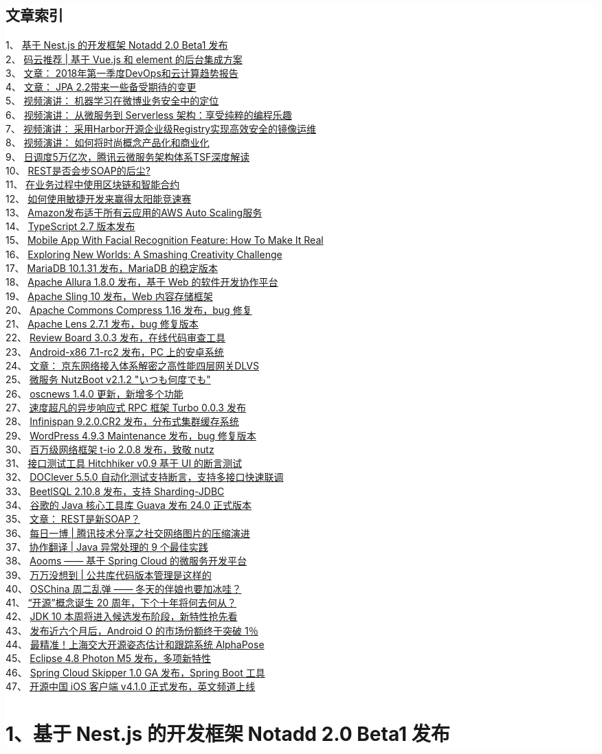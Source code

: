 ## 文章索引
1、 <a href="#1基于-nestjs-的开发框架-notadd-20-beta1-发布" >基于 Nest.js 的开发框架 Notadd 2.0 Beta1 发布</a><br/>
2、 <a href="#2码云推荐-|-基于-vuejs-和-element-的后台集成方案" >码云推荐 | 基于 Vue.js 和 element 的后台集成方案</a><br/>
3、 <a href="#3文章-2018年第一季度devops和云计算趋势报告" >文章： 2018年第一季度DevOps和云计算趋势报告</a><br/>
4、 <a href="#4文章-jpa-22带来一些备受期待的变更" >文章： JPA 2.2带来一些备受期待的变更</a><br/>
5、 <a href="#5视频演讲-机器学习在微博业务安全中的定位" >视频演讲： 机器学习在微博业务安全中的定位</a><br/>
6、 <a href="#6视频演讲-从微服务到-serverless-架构享受纯粹的编程乐趣" >视频演讲： 从微服务到 Serverless 架构：享受纯粹的编程乐趣</a><br/>
7、 <a href="#7视频演讲-采用harbor开源企业级registry实现高效安全的镜像运维" >视频演讲： 采用Harbor开源企业级Registry实现高效安全的镜像运维</a><br/>
8、 <a href="#8视频演讲-如何将时尚概念产品化和商业化" >视频演讲： 如何将时尚概念产品化和商业化</a><br/>
9、 <a href="#9日调度5万亿次腾讯云微服务架构体系tsf深度解读" >日调度5万亿次，腾讯云微服务架构体系TSF深度解读</a><br/>
10、 <a href="#10rest是否会步soap的后尘" >REST是否会步SOAP的后尘?</a><br/>
11、 <a href="#11在业务过程中使用区块链和智能合约" >在业务过程中使用区块链和智能合约</a><br/>
12、 <a href="#12如何使用敏捷开发来赢得太阳能竞速赛" >如何使用敏捷开发来赢得太阳能竞速赛</a><br/>
13、 <a href="#13amazon发布适于所有云应用的aws-auto-scaling服务" >Amazon发布适于所有云应用的AWS Auto Scaling服务</a><br/>
14、 <a href="#14typescript-27-版本发布" >TypeScript 2.7 版本发布</a><br/>
15、 <a href="#15mobile-app-with-facial-recognition-feature:-how-to-make-it-real" >Mobile App With Facial Recognition Feature: How To Make It Real</a><br/>
16、 <a href="#16exploring-new-worlds:-a-smashing-creativity-challenge" >Exploring New Worlds: A Smashing Creativity Challenge</a><br/>
17、 <a href="#17mariadb-10131-发布mariadb-的稳定版本" >MariaDB 10.1.31 发布，MariaDB 的稳定版本</a><br/>
18、 <a href="#18apache-allura-180-发布基于-web-的软件开发协作平台" >Apache Allura 1.8.0 发布，基于 Web 的软件开发协作平台</a><br/>
19、 <a href="#19apache-sling-10-发布web-内容存储框架" >Apache Sling 10 发布，Web 内容存储框架</a><br/>
20、 <a href="#20apache-commons-compress-116-发布bug-修复" >Apache Commons Compress 1.16 发布，bug 修复</a><br/>
21、 <a href="#21apache-lens-271-发布bug-修复版本" >Apache Lens 2.7.1 发布，bug 修复版本</a><br/>
22、 <a href="#22review-board-303-发布在线代码审查工具" >Review Board 3.0.3 发布，在线代码审查工具</a><br/>
23、 <a href="#23android-x86-71-rc2-发布pc-上的安卓系统" >Android-x86 7.1-rc2 发布，PC 上的安卓系统</a><br/>
24、 <a href="#24文章-京东网络接入体系解密之高性能四层网关dlvs" >文章： 京东网络接入体系解密之高性能四层网关DLVS</a><br/>
25、 <a href="#25微服务-nutzboot-v212-いつも何度でも" >微服务 NutzBoot v2.1.2 "いつも何度でも"</a><br/>
26、 <a href="#26oscnews-140-更新新增多个功能" >oscnews 1.4.0 更新，新增多个功能</a><br/>
27、 <a href="#27速度超凡的异步响应式-rpc-框架-turbo-003-发布" >速度超凡的异步响应式 RPC 框架 Turbo 0.0.3 发布</a><br/>
28、 <a href="#28infinispan-920cr2-发布分布式集群缓存系统" >Infinispan 9.2.0.CR2 发布，分布式集群缓存系统</a><br/>
29、 <a href="#29wordpress-493-maintenance-发布bug-修复版本" >WordPress 4.9.3 Maintenance 发布，bug 修复版本</a><br/>
30、 <a href="#30百万级网络框架-t-io-208-发布致敬-nutz" >百万级网络框架 t-io 2.0.8 发布，致敬 nutz</a><br/>
31、 <a href="#31接口测试工具-hitchhiker-v09-基于-ui-的断言测试" >接口测试工具 Hitchhiker v0.9 基于 UI 的断言测试</a><br/>
32、 <a href="#32doclever-550-自动化测试支持断言支持多接口快速联调" >DOClever 5.5.0 自动化测试支持断言，支持多接口快速联调</a><br/>
33、 <a href="#33beetlsql-2108-发布支持-sharding-jdbc" >BeetlSQL 2.10.8 发布，支持 Sharding-JDBC</a><br/>
34、 <a href="#34谷歌的-java-核心工具库-guava-发布-240-正式版本" >谷歌的 Java 核心工具库 Guava 发布 24.0 正式版本</a><br/>
35、 <a href="#35文章-rest是新soap" >文章： REST是新SOAP？</a><br/>
36、 <a href="#36每日一博-|-腾讯技术分享之社交网络图片的压缩演进" >每日一博 | 腾讯技术分享之社交网络图片的压缩演进</a><br/>
37、 <a href="#37协作翻译-|-java-异常处理的-9-个最佳实践" >协作翻译 | Java 异常处理的 9 个最佳实践</a><br/>
38、 <a href="#38aooms-基于-spring-cloud-的微服务开发平台" >Aooms —— 基于 Spring Cloud 的微服务开发平台</a><br/>
39、 <a href="#39万万没想到-|-公共库代码版本管理是这样的" >万万没想到 | 公共库代码版本管理是这样的</a><br/>
40、 <a href="#40oschina-周二乱弹-冬天的伴娘也要加冰哇" >OSChina 周二乱弹 —— 冬天的伴娘也要加冰哇？</a><br/>
41、 <a href="#41开源概念诞生-20-周年下个十年将何去何从" >“开源”概念诞生 20 周年，下个十年将何去何从？</a><br/>
42、 <a href="#42jdk-10-本周将进入候选发布阶段新特性抢先看" >JDK 10 本周将进入候选发布阶段，新特性抢先看</a><br/>
43、 <a href="#43发布近六个月后android-o-的市场份额终于突破-1％" >发布近六个月后，Android O 的市场份额终于突破 1％</a><br/>
44、 <a href="#44最精准上海交大开源姿态估计和跟踪系统-alphapose" >最精准！上海交大开源姿态估计和跟踪系统 AlphaPose</a><br/>
45、 <a href="#45eclipse-48-photon-m5-发布多项新特性" >Eclipse 4.8 Photon M5 发布，多项新特性</a><br/>
46、 <a href="#46spring-cloud-skipper-10-ga-发布spring-boot-工具" >Spring Cloud Skipper 1.0 GA 发布，Spring Boot 工具</a><br/>
47、 <a href="#47开源中国-ios-客户端-v410-正式发布英文频道上线" >开源中国 iOS 客户端 v4.1.0 正式发布，英文频道上线</a><br/><h1 id="#title_0" >1、基于 Nest.js 的开发框架 Notadd 2.0 Beta1 发布</h1>
